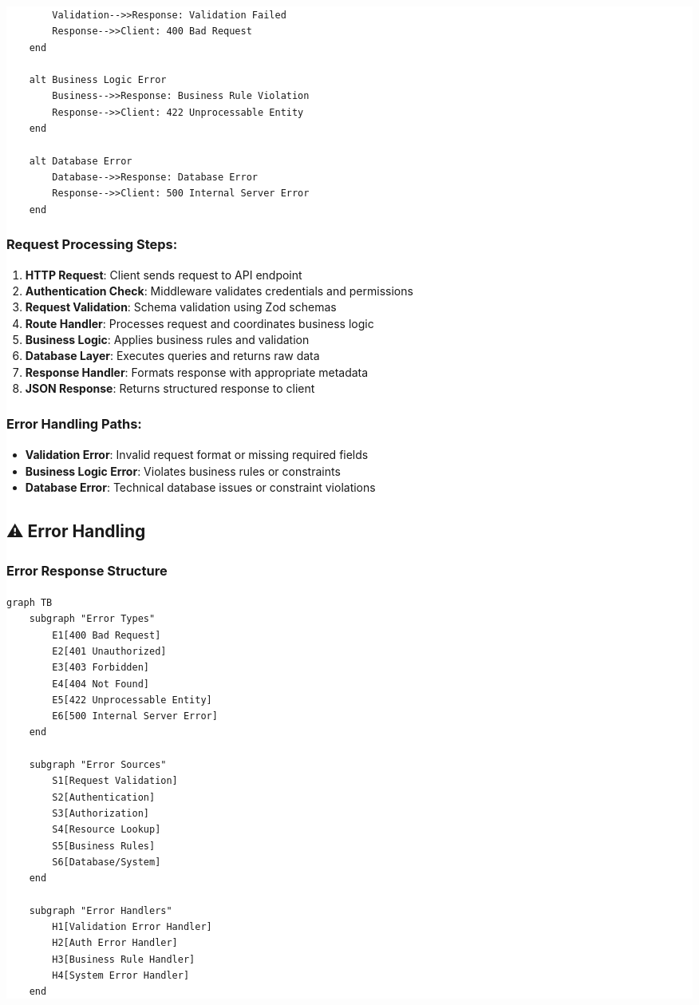 ```mermaid
        Validation-->>Response: Validation Failed
        Response-->>Client: 400 Bad Request
    end

    alt Business Logic Error
        Business-->>Response: Business Rule Violation
        Response-->>Client: 422 Unprocessable Entity
    end

    alt Database Error
        Database-->>Response: Database Error
        Response-->>Client: 500 Internal Server Error
    end
```

### Request Processing Steps:

1. **HTTP Request**: Client sends request to API endpoint
2. **Authentication Check**: Middleware validates credentials and permissions
3. **Request Validation**: Schema validation using Zod schemas
4. **Route Handler**: Processes request and coordinates business logic
5. **Business Logic**: Applies business rules and validation
6. **Database Layer**: Executes queries and returns raw data
7. **Response Handler**: Formats response with appropriate metadata
8. **JSON Response**: Returns structured response to client

### Error Handling Paths:

- **Validation Error**: Invalid request format or missing required fields
- **Business Logic Error**: Violates business rules or constraints
- **Database Error**: Technical database issues or constraint violations

## ⚠️ Error Handling

### Error Response Structure

```mermaid
graph TB
    subgraph "Error Types"
        E1[400 Bad Request]
        E2[401 Unauthorized]
        E3[403 Forbidden]
        E4[404 Not Found]
        E5[422 Unprocessable Entity]
        E6[500 Internal Server Error]
    end

    subgraph "Error Sources"
        S1[Request Validation]
        S2[Authentication]
        S3[Authorization]
        S4[Resource Lookup]
        S5[Business Rules]
        S6[Database/System]
    end

    subgraph "Error Handlers"
        H1[Validation Error Handler]
        H2[Auth Error Handler]
        H3[Business Rule Handler]
        H4[System Error Handler]
    end

```